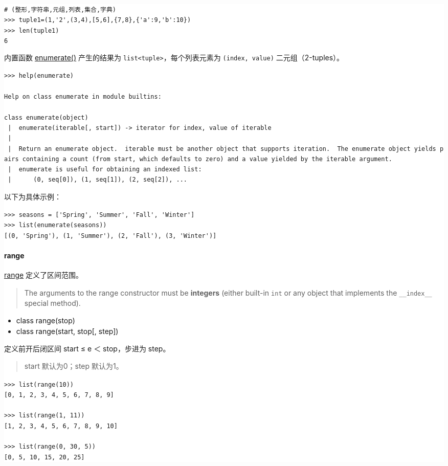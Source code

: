 ```Shell
# (整形,字符串,元组,列表,集合,字典)
>>> tuple1=(1,'2',(3,4),[5,6],{7,8},{'a':9,'b':10})
>>> len(tuple1)
6
```

内置函数 [enumerate()](https://docs.python.org/3/library/functions.html#enumerate) 产生的结果为 `list<tuple>`，每个列表元素为 `(index, value)` 二元组（2-tuples）。

```Shell
>>> help(enumerate)

Help on class enumerate in module builtins:

class enumerate(object)
 |  enumerate(iterable[, start]) -> iterator for index, value of iterable
 |  
 |  Return an enumerate object.  iterable must be another object that supports iteration.  The enumerate object yields pairs containing a count (from start, which defaults to zero) and a value yielded by the iterable argument.
 |  enumerate is useful for obtaining an indexed list:
 |      (0, seq[0]), (1, seq[1]), (2, seq[2]), ...
```

以下为具体示例：

```Shell
>>> seasons = ['Spring', 'Summer', 'Fall', 'Winter']
>>> list(enumerate(seasons))
[(0, 'Spring'), (1, 'Summer'), (2, 'Fall'), (3, 'Winter')]
```

#### range

[range](https://docs.python.org/3/library/stdtypes.html#range) 定义了区间范围。

> The arguments to the range constructor must be **integers** (either built-in `int` or any object that implements the `__index__` special method).

- class range(stop)  
- class range(start, stop[, step])  

定义前开后闭区间 start ≤ e ＜ stop，步进为 step。

> start 默认为0；step 默认为1。

```Shell
>>> list(range(10))
[0, 1, 2, 3, 4, 5, 6, 7, 8, 9]

>>> list(range(1, 11))
[1, 2, 3, 4, 5, 6, 7, 8, 9, 10]

>>> list(range(0, 30, 5))
[0, 5, 10, 15, 20, 25]
```
